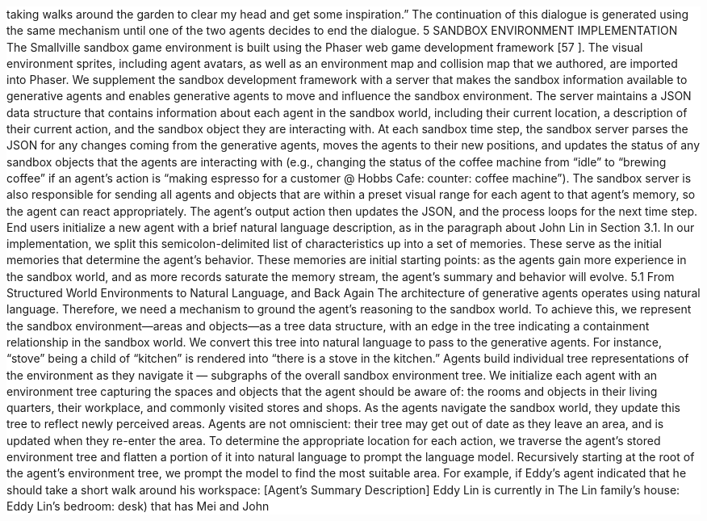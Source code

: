 taking walks around the garden to clear my head and get some
inspiration.” The continuation of this dialogue is generated using
the same mechanism until one of the two agents decides to end the
dialogue.
5 SANDBOX ENVIRONMENT
IMPLEMENTATION
The Smallville sandbox game environment is built using the Phaser
web game development framework [57 ]. The visual environment
sprites, including agent avatars, as well as an environment map
and collision map that we authored, are imported into Phaser.
We supplement the sandbox development framework with a
server that makes the sandbox information available to generative
agents and enables generative agents to move and influence the
sandbox environment. The server maintains a JSON data structure
that contains information about each agent in the sandbox world,
including their current location, a description of their current action,
and the sandbox object they are interacting with. At each sandbox
time step, the sandbox server parses the JSON for any changes
coming from the generative agents, moves the agents to their new
positions, and updates the status of any sandbox objects that the
agents are interacting with (e.g., changing the status of the coffee
machine from “idle” to “brewing coffee” if an agent’s action is
“making espresso for a customer @ Hobbs Cafe: counter: coffee
machine”). The sandbox server is also responsible for sending all
agents and objects that are within a preset visual range for each
agent to that agent’s memory, so the agent can react appropriately.
The agent’s output action then updates the JSON, and the process
loops for the next time step.
End users initialize a new agent with a brief natural language
description, as in the paragraph about John Lin in Section 3.1. In our
implementation, we split this semicolon-delimited list of characteristics up into a set of memories. These serve as the initial memories
that determine the agent’s behavior. These memories are initial
starting points: as the agents gain more experience in the sandbox
world, and as more records saturate the memory stream, the agent’s
summary and behavior will evolve.
5.1 From Structured World Environments to
Natural Language, and Back Again
The architecture of generative agents operates using natural language. Therefore, we need a mechanism to ground the agent’s
reasoning to the sandbox world. To achieve this, we represent the
sandbox environment—areas and objects—as a tree data structure,
with an edge in the tree indicating a containment relationship in
the sandbox world. We convert this tree into natural language to
pass to the generative agents. For instance, “stove” being a child of
“kitchen” is rendered into “there is a stove in the kitchen.”
Agents build individual tree representations of the environment
as they navigate it — subgraphs of the overall sandbox environment
tree. We initialize each agent with an environment tree capturing
the spaces and objects that the agent should be aware of: the rooms
and objects in their living quarters, their workplace, and commonly
visited stores and shops. As the agents navigate the sandbox world,
they update this tree to reflect newly perceived areas. Agents are
not omniscient: their tree may get out of date as they leave an area,
and is updated when they re-enter the area.
To determine the appropriate location for each action, we traverse the agent’s stored environment tree and flatten a portion of
it into natural language to prompt the language model. Recursively
starting at the root of the agent’s environment tree, we prompt the
model to find the most suitable area. For example, if Eddy’s agent
indicated that he should take a short walk around his workspace:
[Agent’s Summary Description]
Eddy Lin is currently in The Lin family’s house:
Eddy Lin’s bedroom: desk) that has Mei and John